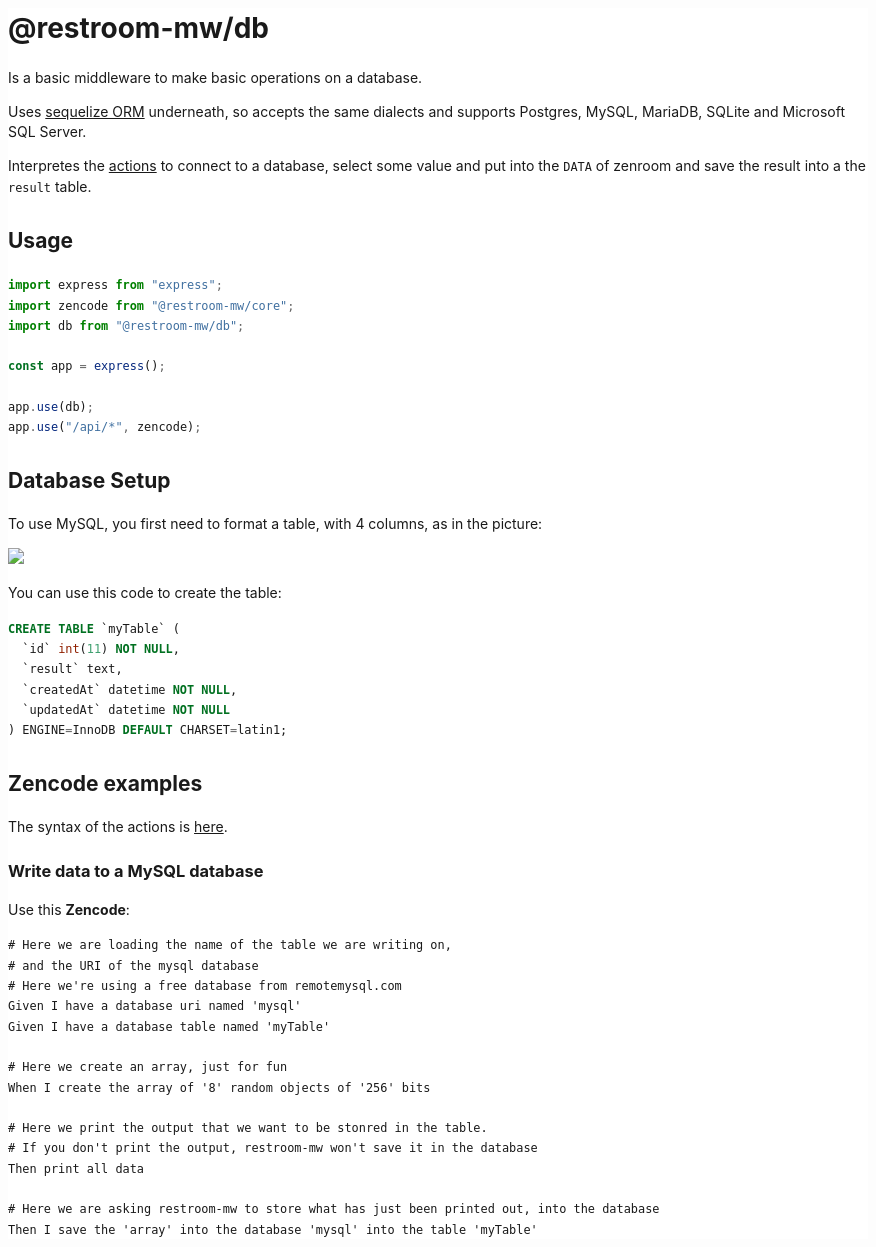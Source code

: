 # @restroom-mw/db

Is a basic middleware to make basic operations on a database.

Uses [sequelize ORM](https://sequelize.org/) underneath, so accepts the same dialects and supports Postgres, MySQL, MariaDB, SQLite and Microsoft SQL Server.

Interpretes the [actions](#actions) to connect to a database, select some value and put into the `DATA` of zenroom and save the result into a the `result` table.

## Usage

```js
import express from "express";
import zencode from "@restroom-mw/core";
import db from "@restroom-mw/db";

const app = express();

app.use(db);
app.use("/api/*", zencode);
```

## Database Setup

To use MySQL, you first need to format a table, with 4 columns, as in the picture:

![](.././images/mysql-db-setup.png)

You can use this code to create the table:

```sql
CREATE TABLE `myTable` (
  `id` int(11) NOT NULL,
  `result` text,
  `createdAt` datetime NOT NULL,
  `updatedAt` datetime NOT NULL
) ENGINE=InnoDB DEFAULT CHARSET=latin1;
```

## Zencode examples

The syntax of the actions is [here](https://github.com/dyne/restroom-mw/blob/master/packages/db/src/index.ts#L9-L16).

### Write data to a MySQL database

Use this **Zencode**:

```gherkin
# Here we are loading the name of the table we are writing on, 
# and the URI of the mysql database
# Here we're using a free database from remotemysql.com
Given I have a database uri named 'mysql'
Given I have a database table named 'myTable'

# Here we create an array, just for fun
When I create the array of '8' random objects of '256' bits

# Here we print the output that we want to be stonred in the table.
# If you don't print the output, restroom-mw won't save it in the database
Then print all data

# Here we are asking restroom-mw to store what has just been printed out, into the database
Then I save the 'array' into the database 'mysql' into the table 'myTable'
```